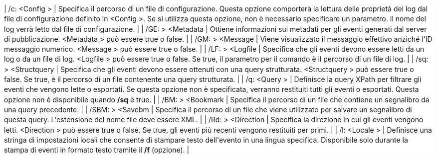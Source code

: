 |    /c: \<Config >    |                                                                                                                                  Specifica il percorso di un file di configurazione. Questa opzione comporterà la lettura delle proprietà del log dal file di configurazione definito in \<Config >. Se si utilizza questa opzione, non è necessario specificare un <Logname> parametro. Il nome del log verrà letto dal file di configurazione.                                                                                                                                   |
|  /GE: > \<Metadata   |                                                                                                                                                                                                                 Ottiene informazioni sui metadati per gli eventi generati dal server di pubblicazione. \<Metadata > può essere true o false.                                                                                                                                                                                                                 |
|   /GM: > \<Message   |                                                                                                                                                                                                                       Viene visualizzato il messaggio effettivo anziché l'ID messaggio numerico. \<Message > può essere true o false.                                                                                                                                                                                                                        |
|   /LF: > \<Logfile   |                                                                                                                                                                                  Specifica che gli eventi devono essere letti da un log o da un file di log. \<Logfile > può essere true o false. Se true, il parametro per il comando è il percorso di un file di log.                                                                                                                                                                                   |
| /sq: > \<Structquery |                                                                                                                                                                                Specifica che gli eventi devono essere ottenuti con una query strutturata. \<Structquery > può essere true o false. Se true, <Path> è il percorso di un file contenente una query strutturata.                                                                                                                                                                                |
|    /q: \<Query >     |                                                                                                                                                                     Definisce la query XPath per filtrare gli eventi che vengono lette o esportati. Se questa opzione non è specificata, verranno restituiti tutti gli eventi o esportati. Questa opzione non è disponibile quando **/sq** è true.                                                                                                                                                                     |
|  /BM: > \<Bookmark   |                                                                                                                                                                                                                                 Specifica il percorso di un file che contiene un segnalibro da una query precedente.                                                                                                                                                                                                                                 |
|   /SBM: > \<Savebm   |                                                                                                                                                                                                             Specifica il percorso di un file che viene utilizzato per salvare un segnalibro di questa query. L'estensione del nome file deve essere XML.                                                                                                                                                                                                              |
|  /Rd: > \<Direction  |                                                                                                                                                                                                   Specifica la direzione in cui gli eventi vengono letti. \<Direction > può essere true o false. Se true, gli eventi più recenti vengono restituiti per primi.                                                                                                                                                                                                   |
|    /l: \<Locale >    |                                                                                                                                                                                          Definisce una stringa di impostazioni locali che consente di stampare testo dell'evento in una lingua specifica. Disponibile solo durante la stampa di eventi in formato testo tramite il **/f** (opzione).                                                                                                                                                                                          |